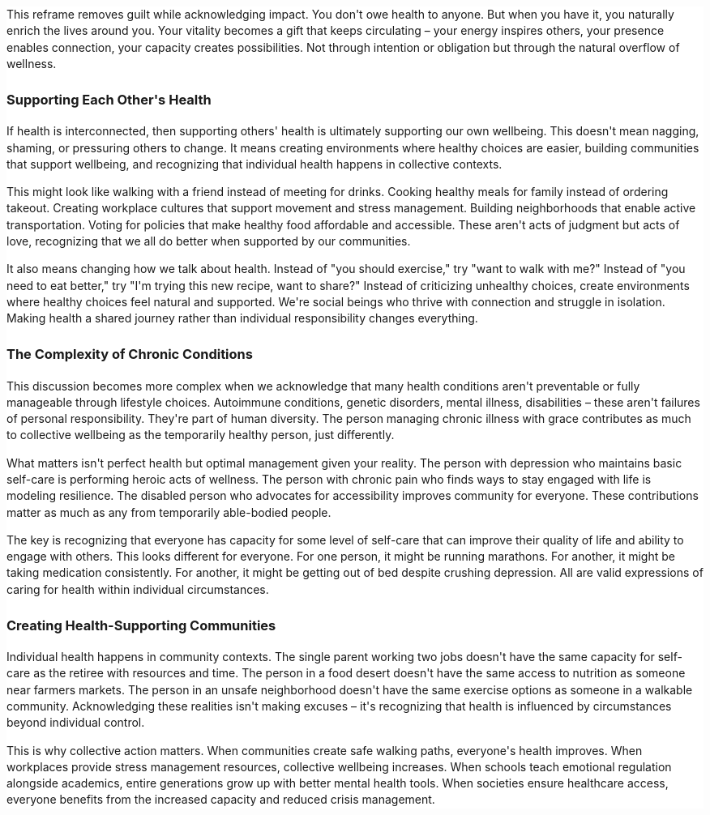 This reframe removes guilt while acknowledging impact. You don't owe health to anyone. But when you have it, you naturally enrich the lives around you. Your vitality becomes a gift that keeps circulating – your energy inspires others, your presence enables connection, your capacity creates possibilities. Not through intention or obligation but through the natural overflow of wellness.

### Supporting Each Other's Health

If health is interconnected, then supporting others' health is ultimately supporting our own wellbeing. This doesn't mean nagging, shaming, or pressuring others to change. It means creating environments where healthy choices are easier, building communities that support wellbeing, and recognizing that individual health happens in collective contexts.

This might look like walking with a friend instead of meeting for drinks. Cooking healthy meals for family instead of ordering takeout. Creating workplace cultures that support movement and stress management. Building neighborhoods that enable active transportation. Voting for policies that make healthy food affordable and accessible. These aren't acts of judgment but acts of love, recognizing that we all do better when supported by our communities.

It also means changing how we talk about health. Instead of "you should exercise," try "want to walk with me?" Instead of "you need to eat better," try "I'm trying this new recipe, want to share?" Instead of criticizing unhealthy choices, create environments where healthy choices feel natural and supported. We're social beings who thrive with connection and struggle in isolation. Making health a shared journey rather than individual responsibility changes everything.

### The Complexity of Chronic Conditions

This discussion becomes more complex when we acknowledge that many health conditions aren't preventable or fully manageable through lifestyle choices. Autoimmune conditions, genetic disorders, mental illness, disabilities – these aren't failures of personal responsibility. They're part of human diversity. The person managing chronic illness with grace contributes as much to collective wellbeing as the temporarily healthy person, just differently.

What matters isn't perfect health but optimal management given your reality. The person with depression who maintains basic self-care is performing heroic acts of wellness. The person with chronic pain who finds ways to stay engaged with life is modeling resilience. The disabled person who advocates for accessibility improves community for everyone. These contributions matter as much as any from temporarily able-bodied people.

The key is recognizing that everyone has capacity for some level of self-care that can improve their quality of life and ability to engage with others. This looks different for everyone. For one person, it might be running marathons. For another, it might be taking medication consistently. For another, it might be getting out of bed despite crushing depression. All are valid expressions of caring for health within individual circumstances.

### Creating Health-Supporting Communities

Individual health happens in community contexts. The single parent working two jobs doesn't have the same capacity for self-care as the retiree with resources and time. The person in a food desert doesn't have the same access to nutrition as someone near farmers markets. The person in an unsafe neighborhood doesn't have the same exercise options as someone in a walkable community. Acknowledging these realities isn't making excuses – it's recognizing that health is influenced by circumstances beyond individual control.

This is why collective action matters. When communities create safe walking paths, everyone's health improves. When workplaces provide stress management resources, collective wellbeing increases. When schools teach emotional regulation alongside academics, entire generations grow up with better mental health tools. When societies ensure healthcare access, everyone benefits from the increased capacity and reduced crisis management.
